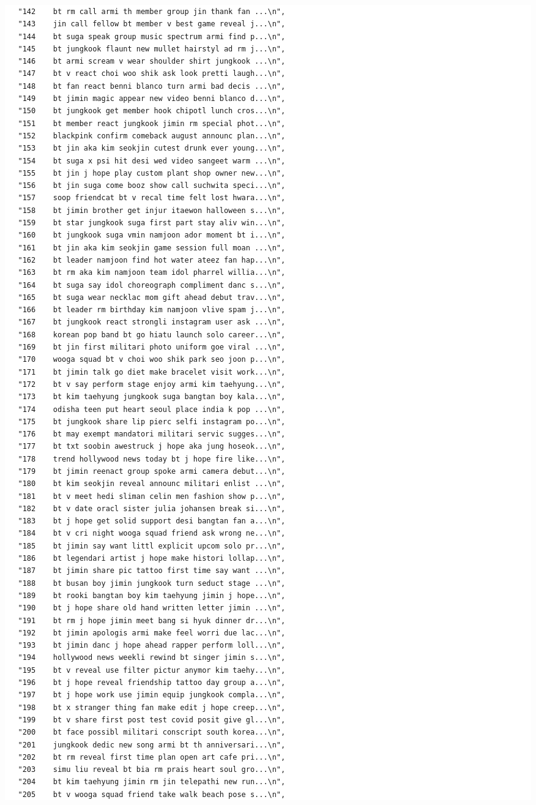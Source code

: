        "142    bt rm call armi th member group jin thank fan ...\n",
       "143    jin call fellow bt member v best game reveal j...\n",
       "144    bt suga speak group music spectrum armi find p...\n",
       "145    bt jungkook flaunt new mullet hairstyl ad rm j...\n",
       "146    bt armi scream v wear shoulder shirt jungkook ...\n",
       "147    bt v react choi woo shik ask look pretti laugh...\n",
       "148    bt fan react benni blanco turn armi bad decis ...\n",
       "149    bt jimin magic appear new video benni blanco d...\n",
       "150    bt jungkook get member hook chipotl lunch cros...\n",
       "151    bt member react jungkook jimin rm special phot...\n",
       "152    blackpink confirm comeback august announc plan...\n",
       "153    bt jin aka kim seokjin cutest drunk ever young...\n",
       "154    bt suga x psi hit desi wed video sangeet warm ...\n",
       "155    bt jin j hope play custom plant shop owner new...\n",
       "156    bt jin suga come booz show call suchwita speci...\n",
       "157    soop friendcat bt v recal time felt lost hwara...\n",
       "158    bt jimin brother get injur itaewon halloween s...\n",
       "159    bt star jungkook suga first part stay aliv win...\n",
       "160    bt jungkook suga vmin namjoon ador moment bt i...\n",
       "161    bt jin aka kim seokjin game session full moan ...\n",
       "162    bt leader namjoon find hot water ateez fan hap...\n",
       "163    bt rm aka kim namjoon team idol pharrel willia...\n",
       "164    bt suga say idol choreograph compliment danc s...\n",
       "165    bt suga wear necklac mom gift ahead debut trav...\n",
       "166    bt leader rm birthday kim namjoon vlive spam j...\n",
       "167    bt jungkook react strongli instagram user ask ...\n",
       "168    korean pop band bt go hiatu launch solo career...\n",
       "169    bt jin first militari photo uniform goe viral ...\n",
       "170    wooga squad bt v choi woo shik park seo joon p...\n",
       "171    bt jimin talk go diet make bracelet visit work...\n",
       "172    bt v say perform stage enjoy armi kim taehyung...\n",
       "173    bt kim taehyung jungkook suga bangtan boy kala...\n",
       "174    odisha teen put heart seoul place india k pop ...\n",
       "175    bt jungkook share lip pierc selfi instagram po...\n",
       "176    bt may exempt mandatori militari servic sugges...\n",
       "177    bt txt soobin awestruck j hope aka jung hoseok...\n",
       "178    trend hollywood news today bt j hope fire like...\n",
       "179    bt jimin reenact group spoke armi camera debut...\n",
       "180    bt kim seokjin reveal announc militari enlist ...\n",
       "181    bt v meet hedi sliman celin men fashion show p...\n",
       "182    bt v date oracl sister julia johansen break si...\n",
       "183    bt j hope get solid support desi bangtan fan a...\n",
       "184    bt v cri night wooga squad friend ask wrong ne...\n",
       "185    bt jimin say want littl explicit upcom solo pr...\n",
       "186    bt legendari artist j hope make histori lollap...\n",
       "187    bt jimin share pic tattoo first time say want ...\n",
       "188    bt busan boy jimin jungkook turn seduct stage ...\n",
       "189    bt rooki bangtan boy kim taehyung jimin j hope...\n",
       "190    bt j hope share old hand written letter jimin ...\n",
       "191    bt rm j hope jimin meet bang si hyuk dinner dr...\n",
       "192    bt jimin apologis armi make feel worri due lac...\n",
       "193    bt jimin danc j hope ahead rapper perform loll...\n",
       "194    hollywood news weekli rewind bt singer jimin s...\n",
       "195    bt v reveal use filter pictur anymor kim taehy...\n",
       "196    bt j hope reveal friendship tattoo day group a...\n",
       "197    bt j hope work use jimin equip jungkook compla...\n",
       "198    bt x stranger thing fan make edit j hope creep...\n",
       "199    bt v share first post test covid posit give gl...\n",
       "200    bt face possibl militari conscript south korea...\n",
       "201    jungkook dedic new song armi bt th anniversari...\n",
       "202    bt rm reveal first time plan open art cafe pri...\n",
       "203    simu liu reveal bt bia rm prais heart soul gro...\n",
       "204    bt kim taehyung jimin rm jin telepathi new run...\n",
       "205    bt v wooga squad friend take walk beach pose s...\n",
